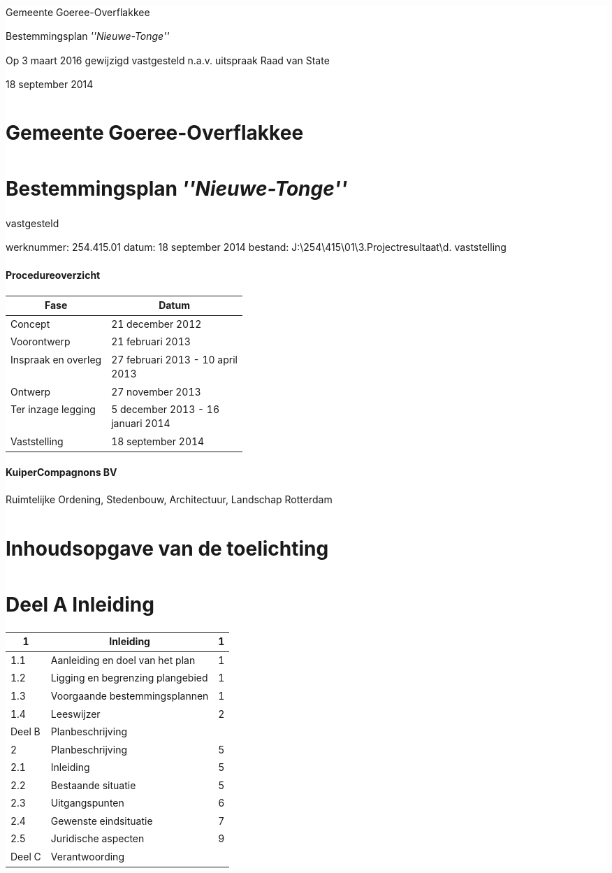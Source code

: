 Gemeente Goeree-Overflakkee

Bestemmingsplan *''Nieuwe-Tonge''*

Op 3 maart 2016 gewijzigd vastgesteld n.a.v. uitspraak Raad van State

18 september 2014

# Gemeente Goeree-Overflakkee

# Bestemmingsplan *''Nieuwe-Tonge''*

vastgesteld

werknummer: 254.415.01 datum: 18 september 2014 bestand: J:\254\415\01\3.Projectresultaat\d. vaststelling

#### Procedureoverzicht

| Fase                | Datum                                |
|---------------------|--------------------------------------|
| Concept             | 21 december 2012                     |
| Voorontwerp         | 21 februari 2013                     |
| Inspraak en overleg | 27 februari 2013 - 10 april<br>2013  |
| Ontwerp             | 27 november 2013                     |
| Ter inzage legging  | 5 december 2013 - 16<br>januari 2014 |
| Vaststelling        | 18 september 2014                    |

#### **KuiperCompagnons BV**

Ruimtelijke Ordening, Stedenbouw, Architectuur, Landschap Rotterdam

# **Inhoudsopgave van de toelichting**

# **Deel A Inleiding**

| 1      | Inleiding                        | 1  |
|--------|----------------------------------|----|
| 1.1    | Aanleiding en doel van het plan  | 1  |
| 1.2    | Ligging en begrenzing plangebied | 1  |
| 1.3    | Voorgaande bestemmingsplannen    | 1  |
| 1.4    | Leeswijzer                       | 2  |
| Deel B | Planbeschrijving                 |    |
| 2      | Planbeschrijving                 | 5  |
| 2.1    | Inleiding                        | 5  |
| 2.2    | Bestaande situatie               | 5  |
| 2.3    | Uitgangspunten                   | 6  |
| 2.4    | Gewenste eindsituatie            | 7  |
| 2.5    | Juridische aspecten              | 9  |
| Deel C | Verantwoording                   |    |